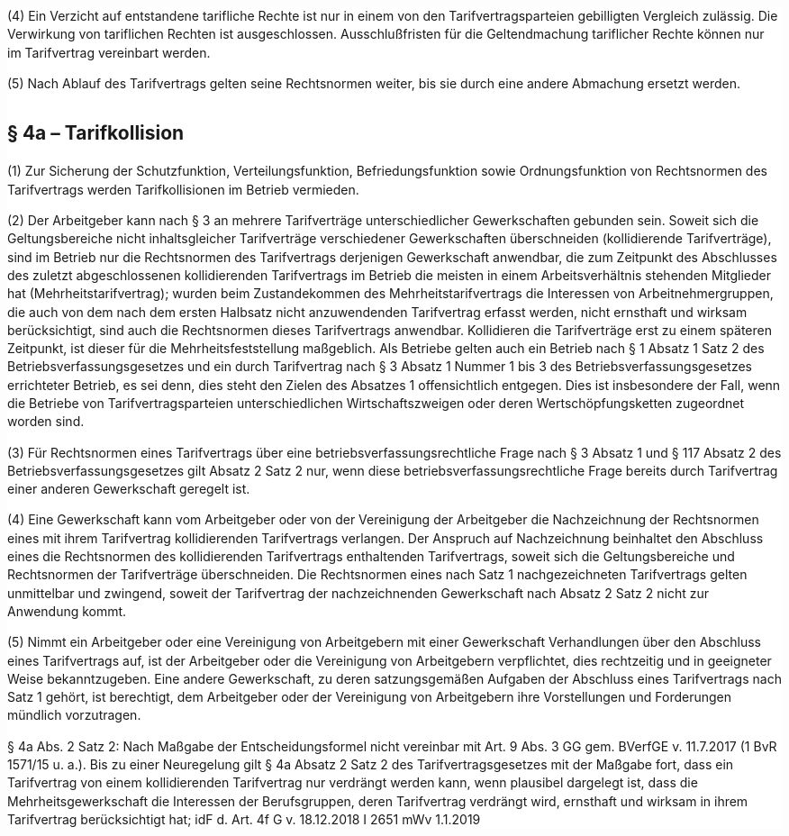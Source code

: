 (4) Ein Verzicht auf entstandene tarifliche Rechte ist nur in einem von den Tarifvertragsparteien gebilligten Vergleich zulässig. Die Verwirkung von tariflichen Rechten ist ausgeschlossen. Ausschlußfristen für die Geltendmachung tariflicher Rechte können nur im Tarifvertrag vereinbart werden.

(5) Nach Ablauf des Tarifvertrags gelten seine Rechtsnormen weiter, bis sie durch eine andere Abmachung ersetzt werden.


## § 4a – Tarifkollision

(1) Zur Sicherung der Schutzfunktion, Verteilungsfunktion, Befriedungsfunktion sowie Ordnungsfunktion von Rechtsnormen des Tarifvertrags werden Tarifkollisionen im Betrieb vermieden.

(2) Der Arbeitgeber kann nach § 3 an mehrere Tarifverträge unterschiedlicher Gewerkschaften gebunden sein. Soweit sich die Geltungsbereiche nicht inhaltsgleicher Tarifverträge verschiedener Gewerkschaften überschneiden (kollidierende Tarifverträge), sind im Betrieb nur die Rechtsnormen des Tarifvertrags derjenigen Gewerkschaft anwendbar, die zum Zeitpunkt des Abschlusses des zuletzt abgeschlossenen kollidierenden Tarifvertrags im Betrieb die meisten in einem Arbeitsverhältnis stehenden Mitglieder hat (Mehrheitstarifvertrag); wurden beim Zustandekommen des Mehrheitstarifvertrags die Interessen von Arbeitnehmergruppen, die auch von dem nach dem ersten Halbsatz nicht anzuwendenden Tarifvertrag erfasst werden, nicht ernsthaft und wirksam berücksichtigt, sind auch die Rechtsnormen dieses Tarifvertrags anwendbar. Kollidieren die Tarifverträge erst zu einem späteren Zeitpunkt, ist dieser für die Mehrheitsfeststellung maßgeblich. Als Betriebe gelten auch ein Betrieb nach § 1 Absatz 1 Satz 2 des Betriebsverfassungsgesetzes und ein durch Tarifvertrag nach § 3 Absatz 1 Nummer 1 bis 3 des Betriebsverfassungsgesetzes errichteter Betrieb, es sei denn, dies steht den Zielen des Absatzes 1 offensichtlich entgegen. Dies ist insbesondere der Fall, wenn die Betriebe von Tarifvertragsparteien unterschiedlichen Wirtschaftszweigen oder deren Wertschöpfungsketten zugeordnet worden sind.

(3) Für Rechtsnormen eines Tarifvertrags über eine betriebsverfassungsrechtliche Frage nach § 3 Absatz 1 und § 117 Absatz 2 des Betriebsverfassungsgesetzes gilt Absatz 2 Satz 2 nur, wenn diese betriebsverfassungsrechtliche Frage bereits durch Tarifvertrag einer anderen Gewerkschaft geregelt ist.

(4) Eine Gewerkschaft kann vom Arbeitgeber oder von der Vereinigung der Arbeitgeber die Nachzeichnung der Rechtsnormen eines mit ihrem Tarifvertrag kollidierenden Tarifvertrags verlangen. Der Anspruch auf Nachzeichnung beinhaltet den Abschluss eines die Rechtsnormen des kollidierenden Tarifvertrags enthaltenden Tarifvertrags, soweit sich die Geltungsbereiche und Rechtsnormen der Tarifverträge überschneiden. Die Rechtsnormen eines nach Satz 1 nachgezeichneten Tarifvertrags gelten unmittelbar und zwingend, soweit der Tarifvertrag der nachzeichnenden Gewerkschaft nach Absatz 2 Satz 2 nicht zur Anwendung kommt.

(5) Nimmt ein Arbeitgeber oder eine Vereinigung von Arbeitgebern mit einer Gewerkschaft Verhandlungen über den Abschluss eines Tarifvertrags auf, ist der Arbeitgeber oder die Vereinigung von Arbeitgebern verpflichtet, dies rechtzeitig und in geeigneter Weise bekanntzugeben. Eine andere Gewerkschaft, zu deren satzungsgemäßen Aufgaben der Abschluss eines Tarifvertrags nach Satz 1 gehört, ist berechtigt, dem Arbeitgeber oder der Vereinigung von Arbeitgebern ihre Vorstellungen und Forderungen mündlich vorzutragen.

§ 4a Abs. 2 Satz 2: Nach Maßgabe der Entscheidungsformel nicht vereinbar mit Art. 9 Abs. 3 GG gem. BVerfGE v. 11.7.2017 (1 BvR 1571/15 u. a.). Bis zu einer Neuregelung gilt § 4a Absatz 2 Satz 2 des Tarifvertragsgesetzes mit der Maßgabe fort, dass ein Tarifvertrag von einem kollidierenden Tarifvertrag nur verdrängt werden kann, wenn plausibel dargelegt ist, dass die Mehrheitsgewerkschaft die Interessen der Berufsgruppen, deren Tarifvertrag verdrängt wird, ernsthaft und wirksam in ihrem Tarifvertrag berücksichtigt hat; idF d. Art. 4f G v. 18.12.2018 I 2651 mWv 1.1.2019
